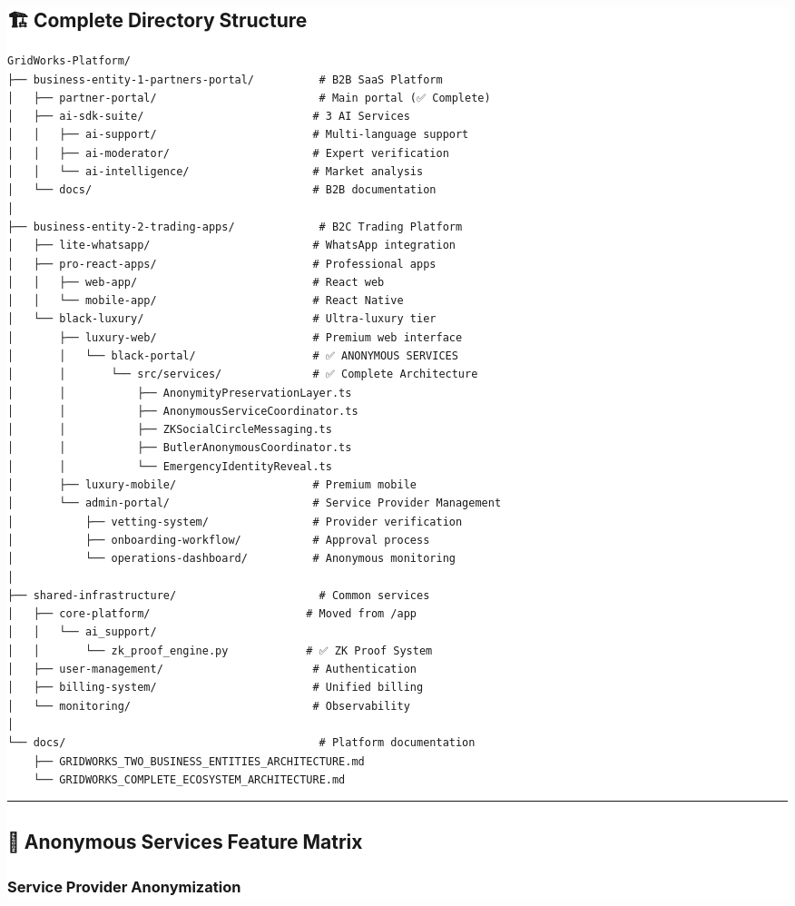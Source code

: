 
## 🏗️ Complete Directory Structure

```
GridWorks-Platform/
├── business-entity-1-partners-portal/          # B2B SaaS Platform
│   ├── partner-portal/                         # Main portal (✅ Complete)
│   ├── ai-sdk-suite/                          # 3 AI Services
│   │   ├── ai-support/                        # Multi-language support
│   │   ├── ai-moderator/                      # Expert verification
│   │   └── ai-intelligence/                   # Market analysis
│   └── docs/                                  # B2B documentation
│
├── business-entity-2-trading-apps/             # B2C Trading Platform  
│   ├── lite-whatsapp/                         # WhatsApp integration
│   ├── pro-react-apps/                        # Professional apps
│   │   ├── web-app/                           # React web
│   │   └── mobile-app/                        # React Native
│   └── black-luxury/                          # Ultra-luxury tier
│       ├── luxury-web/                        # Premium web interface
│       │   └── black-portal/                  # ✅ ANONYMOUS SERVICES
│       │       └── src/services/              # ✅ Complete Architecture
│       │           ├── AnonymityPreservationLayer.ts
│       │           ├── AnonymousServiceCoordinator.ts
│       │           ├── ZKSocialCircleMessaging.ts
│       │           ├── ButlerAnonymousCoordinator.ts
│       │           └── EmergencyIdentityReveal.ts
│       ├── luxury-mobile/                     # Premium mobile
│       └── admin-portal/                      # Service Provider Management
│           ├── vetting-system/                # Provider verification
│           ├── onboarding-workflow/           # Approval process  
│           └── operations-dashboard/          # Anonymous monitoring
│
├── shared-infrastructure/                      # Common services
│   ├── core-platform/                        # Moved from /app
│   │   └── ai_support/
│   │       └── zk_proof_engine.py            # ✅ ZK Proof System
│   ├── user-management/                       # Authentication
│   ├── billing-system/                        # Unified billing
│   └── monitoring/                            # Observability
│
└── docs/                                       # Platform documentation
    ├── GRIDWORKS_TWO_BUSINESS_ENTITIES_ARCHITECTURE.md
    └── GRIDWORKS_COMPLETE_ECOSYSTEM_ARCHITECTURE.md
```

---

## 🔐 Anonymous Services Feature Matrix

### **Service Provider Anonymization**
